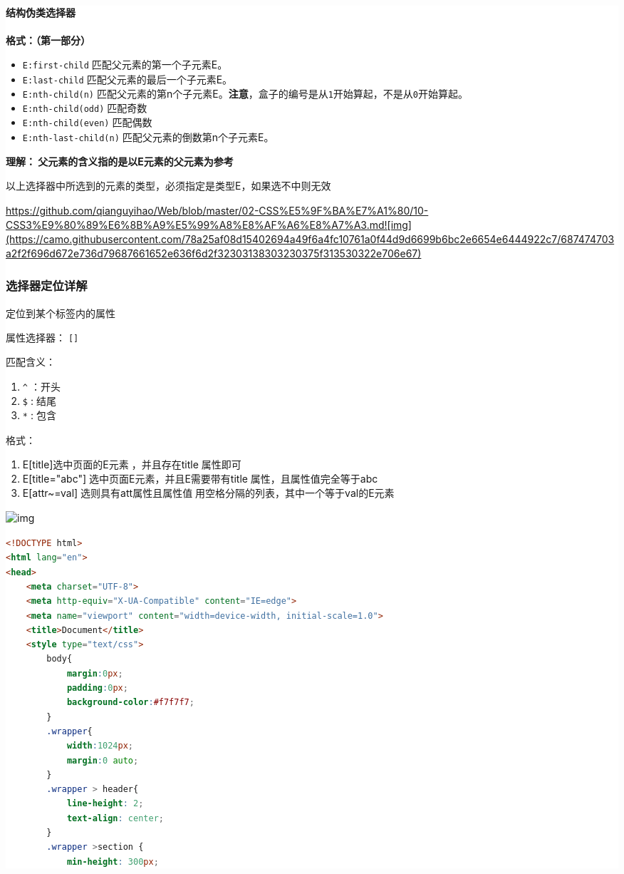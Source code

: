 #### 结构伪类选择器

**格式：（第一部分）**

- `E:first-child` 匹配父元素的第一个子元素E。
- `E:last-child` 匹配父元素的最后一个子元素E。
- `E:nth-child(n)` 匹配父元素的第n个子元素E。**注意**，盒子的编号是从`1`开始算起，不是从`0`开始算起。
- `E:nth-child(odd)` 匹配奇数
- `E:nth-child(even)` 匹配偶数
- `E:nth-last-child(n)` 匹配父元素的倒数第n个子元素E。

**理解： 父元素的含义指的是以E元素的父元素为参考** 

以上选择器中所选到的元素的类型，必须指定是类型E，如果选不中则无效





 https://github.com/qianguyihao/Web/blob/master/02-CSS%E5%9F%BA%E7%A1%80/10-CSS3%E9%80%89%E6%8B%A9%E5%99%A8%E8%AF%A6%E8%A7%A3.md![img](https://camo.githubusercontent.com/78a25af08d15402694a49f6a4fc10761a0f44d9d6699b6bc2e6654e6444922c7/687474703a2f2f696d672e736d79687661652e636f6d2f32303138303230375f313530322e706e67)

### 选择器定位详解

定位到某个标签内的属性 

属性选择器： `[]` 

匹配含义：

1.  `^` ：开头 
2. `$` : 结尾
3. `*` : 包含

格式：

1. E[title]选中页面的E元素 ，并且存在title 属性即可 
2. E[title="abc"] 选中页面E元素，并且E需要带有title 属性，且属性值完全等于abc 
3. E[attr~=val] 选则具有att属性且属性值 用空格分隔的列表，其中一个等于val的E元素



 ![img](https://camo.githubusercontent.com/7f8ea4b665b7d0afcc8b93afa93bdd3304ffcd047ead6af8c2be99105bf84538/687474703a2f2f696d672e736d79687661652e636f6d2f32303138303230375f313530302e706e67) 



```html
<!DOCTYPE html>
<html lang="en">
<head>
    <meta charset="UTF-8">
    <meta http-equiv="X-UA-Compatible" content="IE=edge">
    <meta name="viewport" content="width=device-width, initial-scale=1.0">
    <title>Document</title>
    <style type="text/css">
        body{
            margin:0px;
            padding:0px;
            background-color:#f7f7f7;
        }
        .wrapper{
            width:1024px;
            margin:0 auto;
        }
        .wrapper > header{
            line-height: 2; 
            text-align: center;
        }
        .wrapper >section {
            min-height: 300px;
```

[ｃｓｓ字体和文本属性]: https://github.com/qianguyihao/Web/blob/master/02-CSS%E5%9F%BA%E7%A1%80/01-CSS%E5%B1%9E%E6%80%A7%EF%BC%9A%E5%AD%97%E4%BD%93%E5%B1%9E%E6%80%A7%E5%92%8C%E6%96%87%E6%9C%AC%E5%B1%9E%E6%80%A7.md	"ｃｓｓ"